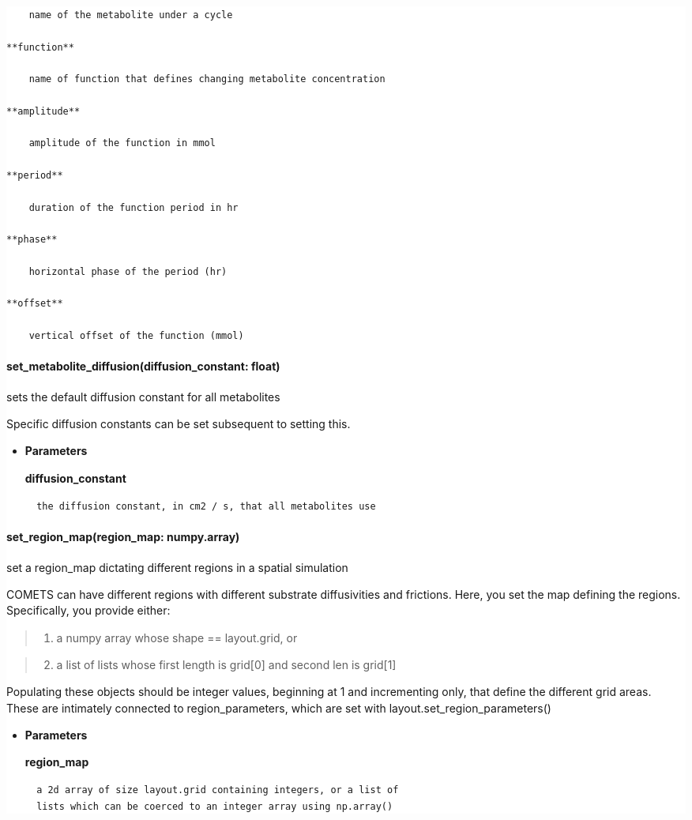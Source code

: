         name of the metabolite under a cycle

    **function**

        name of function that defines changing metabolite concentration

    **amplitude**

        amplitude of the function in mmol

    **period**

        duration of the function period in hr

    **phase**

        horizontal phase of the period (hr)

    **offset**

        vertical offset of the function (mmol)




#### set_metabolite_diffusion(diffusion_constant: float)
sets the default diffusion constant for all metabolites

Specific diffusion constants can be set subsequent to setting this.


* **Parameters**

    **diffusion_constant**

        the diffusion constant, in cm2 / s, that all metabolites use




#### set_region_map(region_map: numpy.array)
set a region_map dictating different regions in a spatial simulation

COMETS can have different regions with different substrate diffusivities
and frictions.  Here, you set the map defining the regions. Specifically,
you provide either:

> 
> 1. a numpy array whose shape == layout.grid, or


> 2. a list of lists whose first length is grid[0] and second len is grid[1]

Populating these objects should be integer values, beginning at 1 and
incrementing only, that define the different grid areas.  These are
intimately connected to region_parameters, which are set with
layout.set_region_parameters()


* **Parameters**

    **region_map**

        a 2d array of size layout.grid containing integers, or a list of
        lists which can be coerced to an integer array using np.array()
